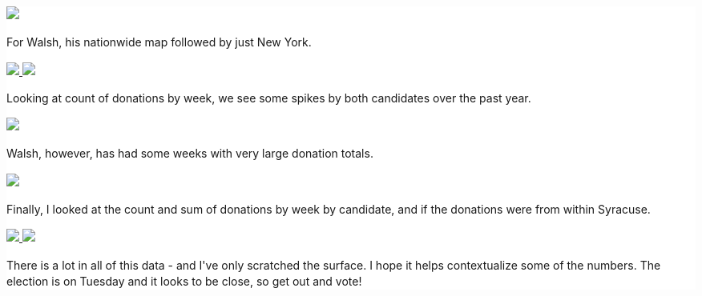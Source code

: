 <a href = "http://samedelstein.com/assets/MayoralElection/NYJuanita.jpg" target="_blank">
<img class="img-fluid" src="http://samedelstein.com/assets/MayoralElection/NYJuanita.jpg " width="100%">
</a>

For Walsh, his nationwide map followed by just New York.

<a href = "http://samedelstein.com/assets/MayoralElection/BenCityPlot.jpg" target="_blank">
<img class="img-fluid" src="http://samedelstein.com/assets/MayoralElection/BenCityPlot.jpg " width="100%">
</a>

<a href = "http://samedelstein.com/assets/MayoralElection/NYBen.jpg" target="_blank">
<img class="img-fluid" src="http://samedelstein.com/assets/MayoralElection/NYBen.jpg " width="100%">
</a>

Looking at count of donations by week, we see some spikes by both candidates over the past year.

<a href = "http://samedelstein.com/assets/MayoralElection/CountDonationsByWeek.jpg" target="_blank">
<img class="img-fluid" src="http://samedelstein.com/assets/MayoralElection/CountDonationsByWeek.jpg " width="100%">
</a>

Walsh, however, has had some weeks with very large donation totals.

<a href = "http://samedelstein.com/assets/MayoralElection/SumDonationsByWeek.jpg" target="_blank">
<img class="img-fluid" src="http://samedelstein.com/assets/MayoralElection/SumDonationsByWeek.jpg " width="100%">
</a>

Finally, I looked at the count and sum of donations by week by candidate, and if the donations were from within Syracuse. 

<a href = "http://samedelstein.com/assets/MayoralElection/CountDonationsCandidate.jpg" target="_blank">
<img class="img-fluid" src="http://samedelstein.com/assets/MayoralElection/CountDonationsCandidate.jpg " width="100%">
</a>

<a href = "http://samedelstein.com/assets/MayoralElection/SumDonationsCandidate.jpg" target="_blank">
<img class="img-fluid" src="http://samedelstein.com/assets/MayoralElection/SumDonationsCandidate.jpg " width="100%">
</a> 

There is a lot in all of this data - and I've only scratched the surface. I hope it helps contextualize some of the numbers. The election is on Tuesday and it looks to be close, so get out and vote!








